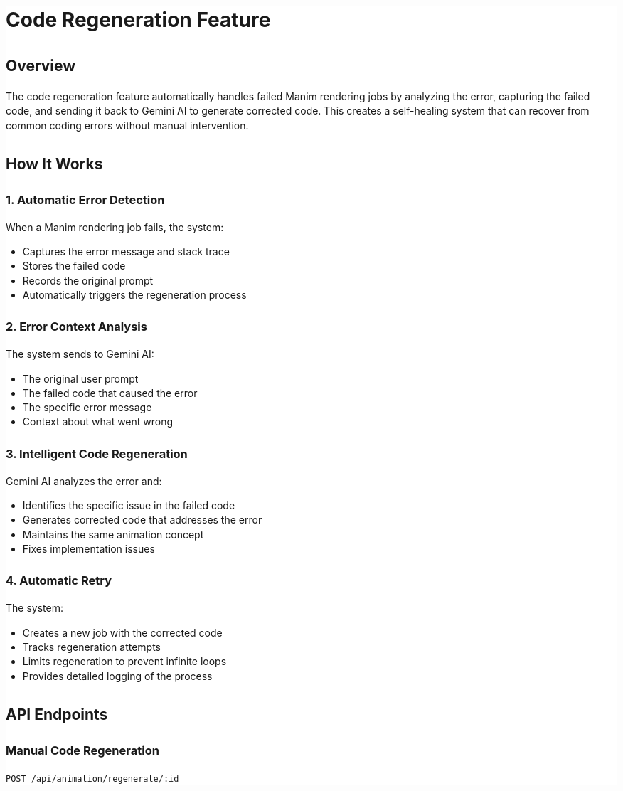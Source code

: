 # Code Regeneration Feature

## Overview

The code regeneration feature automatically handles failed Manim rendering jobs by analyzing the error, capturing the failed code, and sending it back to Gemini AI to generate corrected code. This creates a self-healing system that can recover from common coding errors without manual intervention.

## How It Works

### 1. Automatic Error Detection

When a Manim rendering job fails, the system:

- Captures the error message and stack trace
- Stores the failed code
- Records the original prompt
- Automatically triggers the regeneration process

### 2. Error Context Analysis

The system sends to Gemini AI:

- The original user prompt
- The failed code that caused the error
- The specific error message
- Context about what went wrong

### 3. Intelligent Code Regeneration

Gemini AI analyzes the error and:

- Identifies the specific issue in the failed code
- Generates corrected code that addresses the error
- Maintains the same animation concept
- Fixes implementation issues

### 4. Automatic Retry

The system:

- Creates a new job with the corrected code
- Tracks regeneration attempts
- Limits regeneration to prevent infinite loops
- Provides detailed logging of the process

## API Endpoints

### Manual Code Regeneration

```http
POST /api/animation/regenerate/:id
```
